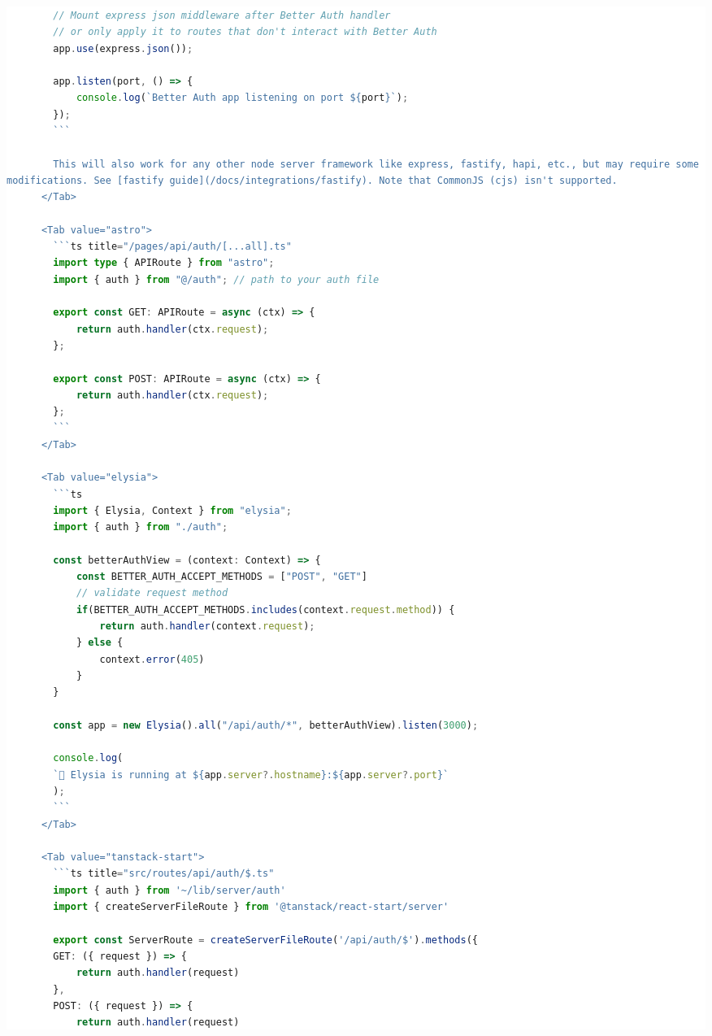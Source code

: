 ```ts title="server.ts"
        // Mount express json middleware after Better Auth handler
        // or only apply it to routes that don't interact with Better Auth
        app.use(express.json());

        app.listen(port, () => {
            console.log(`Better Auth app listening on port ${port}`);
        });
        ```

        This will also work for any other node server framework like express, fastify, hapi, etc., but may require some modifications. See [fastify guide](/docs/integrations/fastify). Note that CommonJS (cjs) isn't supported.
      </Tab>

      <Tab value="astro">
        ```ts title="/pages/api/auth/[...all].ts"
        import type { APIRoute } from "astro";
        import { auth } from "@/auth"; // path to your auth file

        export const GET: APIRoute = async (ctx) => {
            return auth.handler(ctx.request);
        };

        export const POST: APIRoute = async (ctx) => {
            return auth.handler(ctx.request);
        };
        ```
      </Tab>

      <Tab value="elysia">
        ```ts
        import { Elysia, Context } from "elysia";
        import { auth } from "./auth";

        const betterAuthView = (context: Context) => {
            const BETTER_AUTH_ACCEPT_METHODS = ["POST", "GET"]
            // validate request method
            if(BETTER_AUTH_ACCEPT_METHODS.includes(context.request.method)) {
                return auth.handler(context.request);
            } else {
                context.error(405)
            }
        }

        const app = new Elysia().all("/api/auth/*", betterAuthView).listen(3000);

        console.log(
        `🦊 Elysia is running at ${app.server?.hostname}:${app.server?.port}`
        );
        ```
      </Tab>

      <Tab value="tanstack-start">
        ```ts title="src/routes/api/auth/$.ts"
        import { auth } from '~/lib/server/auth'
        import { createServerFileRoute } from '@tanstack/react-start/server'

        export const ServerRoute = createServerFileRoute('/api/auth/$').methods({
        GET: ({ request }) => {
            return auth.handler(request)
        },
        POST: ({ request }) => {
            return auth.handler(request)
```